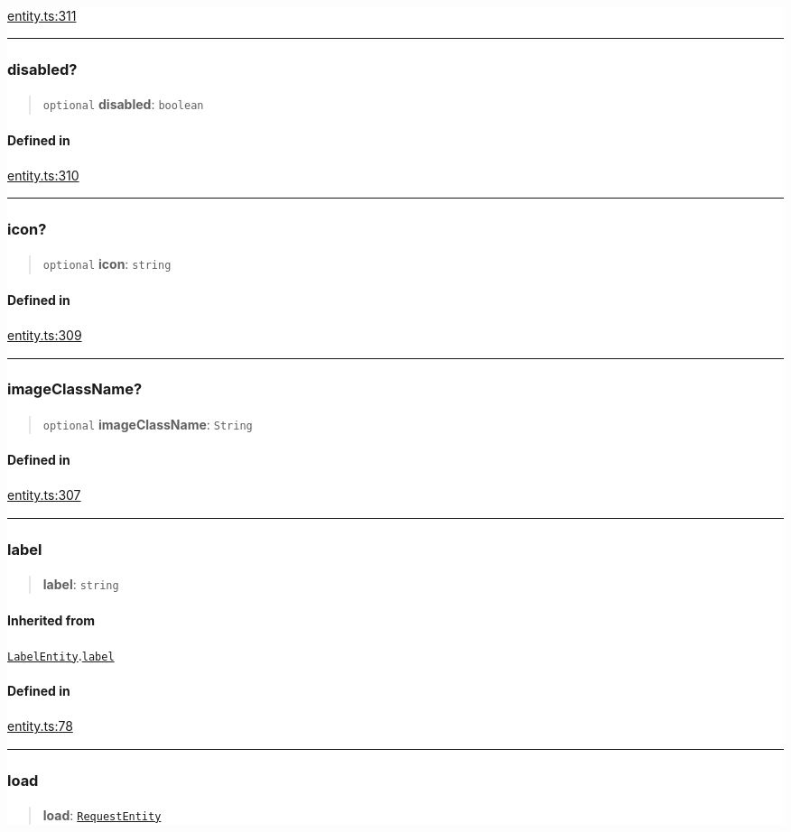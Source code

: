 [entity.ts:311](https://github.com/byzhyt/pine-utils/blob/924fa77904d2b99c7ab94631f9f8a700b695aa96/src/entity.ts#L311)

***

### disabled?

> `optional` **disabled**: `boolean`

#### Defined in

[entity.ts:310](https://github.com/byzhyt/pine-utils/blob/924fa77904d2b99c7ab94631f9f8a700b695aa96/src/entity.ts#L310)

***

### icon?

> `optional` **icon**: `string`

#### Defined in

[entity.ts:309](https://github.com/byzhyt/pine-utils/blob/924fa77904d2b99c7ab94631f9f8a700b695aa96/src/entity.ts#L309)

***

### imageClassName?

> `optional` **imageClassName**: `String`

#### Defined in

[entity.ts:307](https://github.com/byzhyt/pine-utils/blob/924fa77904d2b99c7ab94631f9f8a700b695aa96/src/entity.ts#L307)

***

### label

> **label**: `string`

#### Inherited from

[`LabelEntity`](LabelEntity.md).[`label`](LabelEntity.md#label)

#### Defined in

[entity.ts:78](https://github.com/byzhyt/pine-utils/blob/924fa77904d2b99c7ab94631f9f8a700b695aa96/src/entity.ts#L78)

***

### load

> **load**: [`RequestEntity`](RequestEntity.md)
